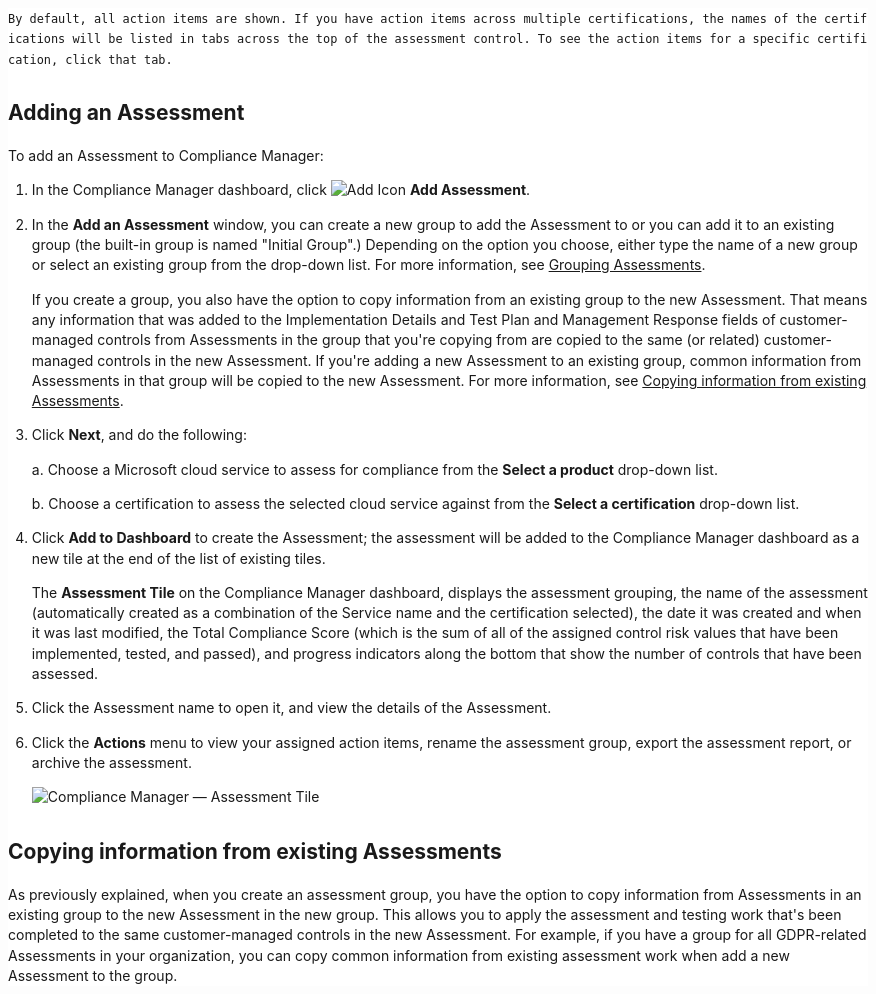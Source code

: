     By default, all action items are shown. If you have action items across multiple certifications, the names of the certifications will be listed in tabs across the top of the assessment control. To see the action items for a specific certification, click that tab.

## Adding an Assessment

To add an Assessment to Compliance Manager:
  
1. In the Compliance Manager dashboard, click ![Add Icon](media/ITPro-EAC-AddIcon.gif) **Add Assessment**. 
    
2. In the **Add an Assessment** window, you can create a new group to add the Assessment to or you can add it to an existing group (the built-in group is named "Initial Group".) Depending on the option you choose, either type the name of a new group or select an existing group from the drop-down list. For more information, see [Grouping Assessments](#grouping-assessments).
    
    If you create a group, you also have the option to copy information from an existing group to the new Assessment. That means any information that was added to the Implementation Details and Test Plan and Management Response fields of customer-managed controls from Assessments in the group that you're copying from are copied to the same (or related) customer-managed controls in the new Assessment. If you're adding a new Assessment to an existing group, common information from Assessments in that group will be copied to the new Assessment. For more information, see [Copying information from existing Assessments](#copying-information-from-existing-assessments).
    
3. Click **Next**, and do the following:
    
    a. Choose a Microsoft cloud service to assess for compliance from the **Select a product** drop-down list. 
    
    b. Choose a certification to assess the selected cloud service against from the **Select a certification** drop-down list. 
    
4. Click **Add to Dashboard** to create the Assessment; the assessment will be added to the Compliance Manager dashboard as a new tile at the end of the list of existing tiles. 
    
    The **Assessment Tile** on the Compliance Manager dashboard, displays the assessment grouping, the name of the assessment (automatically created as a combination of the Service name and the certification selected), the date it was created and when it was last modified, the Total Compliance Score (which is the sum of all of the assigned control risk values that have been implemented, tested, and passed), and progress indicators along the bottom that show the number of controls that have been assessed. 
    
5. Click the Assessment name to open it, and view the details of the Assessment.
    
6. Click the **Actions** menu to view your assigned action items, rename the assessment group, export the assessment report, or archive the assessment. 
    
    ![Compliance Manager — Assessment Tile](media/abf35c11-9757-45c1-aa14-91178f67a18c.png)

## Copying information from existing Assessments

As previously explained, when you create an assessment group, you have the option to copy information from Assessments in an existing group to the new Assessment in the new group. This allows you to apply the assessment and testing work that's been completed to the same customer-managed controls in the new Assessment. For example, if you have a group for all GDPR-related Assessments in your organization, you can copy common information from existing assessment work when add a new Assessment to the group.
  